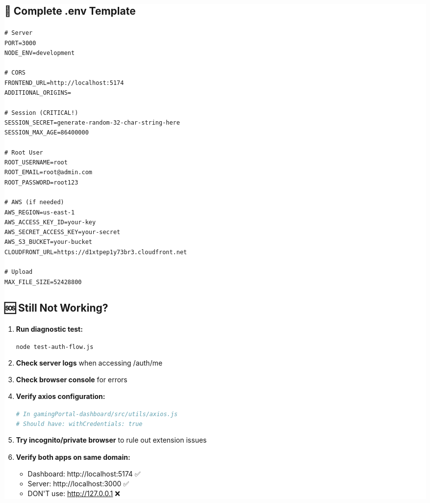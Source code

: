 ## 📝 Complete .env Template

```env
# Server
PORT=3000
NODE_ENV=development

# CORS
FRONTEND_URL=http://localhost:5174
ADDITIONAL_ORIGINS=

# Session (CRITICAL!)
SESSION_SECRET=generate-random-32-char-string-here
SESSION_MAX_AGE=86400000

# Root User
ROOT_USERNAME=root
ROOT_EMAIL=root@admin.com
ROOT_PASSWORD=root123

# AWS (if needed)
AWS_REGION=us-east-1
AWS_ACCESS_KEY_ID=your-key
AWS_SECRET_ACCESS_KEY=your-secret
AWS_S3_BUCKET=your-bucket
CLOUDFRONT_URL=https://d1xtpep1y73br3.cloudfront.net

# Upload
MAX_FILE_SIZE=52428800
```

## 🆘 Still Not Working?

1. **Run diagnostic test:**
   ```bash
   node test-auth-flow.js
   ```

2. **Check server logs** when accessing /auth/me

3. **Check browser console** for errors

4. **Verify axios configuration:**
   ```bash
   # In gamingPortal-dashboard/src/utils/axios.js
   # Should have: withCredentials: true
   ```

5. **Try incognito/private browser** to rule out extension issues

6. **Verify both apps on same domain:**
   - Dashboard: http://localhost:5174 ✅
   - Server: http://localhost:3000 ✅
   - DON'T use: http://127.0.0.1 ❌
